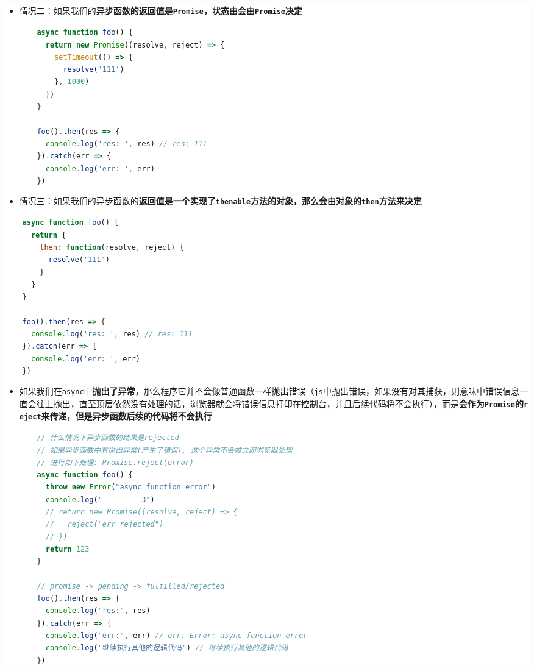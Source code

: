   - 情况二：如果我们的**异步函数的返回值是`Promise`，状态由会由`Promise`决定**

    ```js
        async function foo() {
          return new Promise((resolve, reject) => {
            setTimeout(() => {
              resolve('111')
            }, 1000)
          })
        }
    
        foo().then(res => {
          console.log('res: ', res) // res: 111
        }).catch(err => {
          console.log('err: ', err)
        })
    ```

  - 情况三：如果我们的异步函数的**返回值是一个实现了`thenable`方法的对象，那么会由对象的`then`方法来决定**

  ```js
      async function foo() {
        return {
          then: function(resolve, reject) {
            resolve('111')
          }
        }
      }
  
      foo().then(res => {
        console.log('res: ', res) // res: 111
      }).catch(err => {
        console.log('err: ', err)
      })
  ```

- 如果我们在`async`中**抛出了异常**，那么程序它并不会像普通函数一样抛出错误（`js`中抛出错误，如果没有对其捕获，则意味中错误信息一直会往上抛出，直至顶层依然没有处理的话，浏览器就会将错误信息打印在控制台，并且后续代码将不会执行），而是**会作为`Promise`的`reject`来传递**，**但是异步函数后续的代码将不会执行**

  ```js
      // 什么情况下异步函数的结果是rejected
      // 如果异步函数中有抛出异常(产生了错误), 这个异常不会被立即浏览器处理
      // 进行如下处理: Promise.reject(error)
      async function foo() {
        throw new Error("async function error")
        console.log("---------3")
        // return new Promise((resolve, reject) => {
        //   reject("err rejected")
        // })
        return 123
      }
  
      // promise -> pending -> fulfilled/rejected
      foo().then(res => {
        console.log("res:", res)
      }).catch(err => {
        console.log("err:", err) // err: Error: async function error
        console.log("继续执行其他的逻辑代码") // 继续执行其他的逻辑代码
      })
  ```
